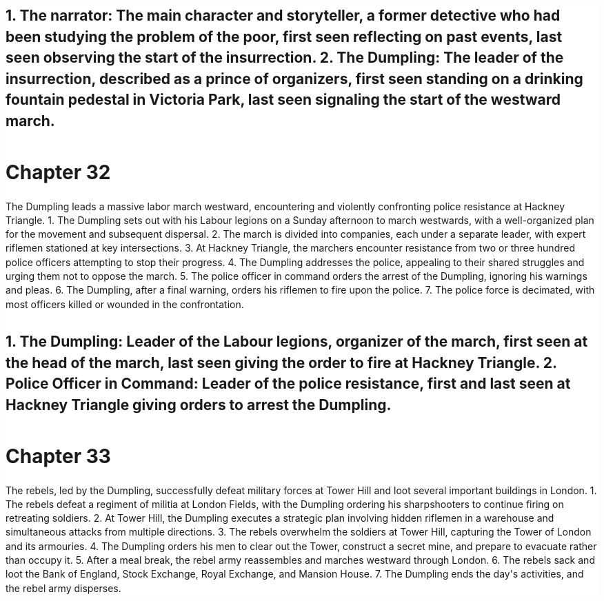 <characters>1. The narrator: The main character and storyteller, a former detective who had been studying the problem of the poor, first seen reflecting on past events, last seen observing the start of the insurrection.
2. The Dumpling: The leader of the insurrection, described as a prince of organizers, first seen standing on a drinking fountain pedestal in Victoria Park, last seen signaling the start of the westward march.</characters>
----------------
# Chapter 32
<synopsis>
The Dumpling leads a massive labor march westward, encountering and violently confronting police resistance at Hackney Triangle.
</synopsis>

<events>
1. The Dumpling sets out with his Labour legions on a Sunday afternoon to march westwards, with a well-organized plan for the movement and subsequent dispersal.
2. The march is divided into companies, each under a separate leader, with expert riflemen stationed at key intersections.
3. At Hackney Triangle, the marchers encounter resistance from two or three hundred police officers attempting to stop their progress.
4. The Dumpling addresses the police, appealing to their shared struggles and urging them not to oppose the march.
5. The police officer in command orders the arrest of the Dumpling, ignoring his warnings and pleas.
6. The Dumpling, after a final warning, orders his riflemen to fire upon the police.
7. The police force is decimated, with most officers killed or wounded in the confrontation.
</events>

<characters>1. The Dumpling: Leader of the Labour legions, organizer of the march, first seen at the head of the march, last seen giving the order to fire at Hackney Triangle.
2. Police Officer in Command: Leader of the police resistance, first and last seen at Hackney Triangle giving orders to arrest the Dumpling.</characters>
----------------
# Chapter 33
<synopsis>
The rebels, led by the Dumpling, successfully defeat military forces at Tower Hill and loot several important buildings in London.
</synopsis>

<events>
1. The rebels defeat a regiment of militia at London Fields, with the Dumpling ordering his sharpshooters to continue firing on retreating soldiers.
2. At Tower Hill, the Dumpling executes a strategic plan involving hidden riflemen in a warehouse and simultaneous attacks from multiple directions.
3. The rebels overwhelm the soldiers at Tower Hill, capturing the Tower of London and its armouries.
4. The Dumpling orders his men to clear out the Tower, construct a secret mine, and prepare to evacuate rather than occupy it.
5. After a meal break, the rebel army reassembles and marches westward through London.
6. The rebels sack and loot the Bank of England, Stock Exchange, Royal Exchange, and Mansion House.
7. The Dumpling ends the day's activities, and the rebel army disperses.
</events>
